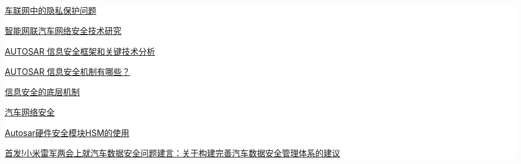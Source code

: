   
[车联网中的隐私保护问题](http://mp.weixin.qq.com/s?__biz=MzIzOTc2OTAxMg==&mid=2247521010&idx=1&sn=94ef379e2b877551093a869cf9d4897e&chksm=e927d629de505f3f3cbc102682f7a21a82372108776d3484d8ce619f7db1aae0ab0a001b9b41&scene=21#wechat_redirect)  
  
  
[智能网联汽车网络安全技术研究](http://mp.weixin.qq.com/s?__biz=MzIzOTc2OTAxMg==&mid=2247521302&idx=1&sn=01e9311cb2c84f3e64902abf5f6e7a9e&chksm=e927d0cdde5059db5fe18c5e27f830bbb6ea6df327088082e7844aa056b05f840ad4cf6e3b5a&scene=21#wechat_redirect)  
  
  
[AUTOSAR 信息安全框架和关键技术分析](http://mp.weixin.qq.com/s?__biz=MzIzOTc2OTAxMg==&mid=2247521661&idx=1&sn=a72381e326e3a226059954c74698e0dd&chksm=e927d1a6de5058b0297b91ba77fcf34bd3c581476a0790c5e0cfbcbe026b5a7c27d700bfb1ca&scene=21#wechat_redirect)  
  
  
[AUTOSAR 信息安全机制有哪些？](http://mp.weixin.qq.com/s?__biz=MzIzOTc2OTAxMg==&mid=2247522056&idx=1&sn=bbd03def212d085f533e0301f8c86f18&chksm=e927d3d3de505ac57099d5e42fb6726cf152de9aaa9590b095895874e7a4cc806abc84cc4ebf&scene=21#wechat_redirect)  
  
  
[信息安全的底层机制](http://mp.weixin.qq.com/s?__biz=MzIzOTc2OTAxMg==&mid=2247522886&idx=1&sn=77103702d98e3788beae34b8ea3c31d0&chksm=e927de9dde50578b3dce0bba65599da38844310edd8554f43c9f1c354eaa0487b7c8b4f65c3c&scene=21#wechat_redirect)  
  
  
[汽车网络安全](http://mp.weixin.qq.com/s?__biz=MzIzOTc2OTAxMg==&mid=2247523567&idx=1&sn=1b1d83f339de81a0dc396dd0bd6e6893&chksm=e927d834de50512246f63e47a32f7b934e64eb2b6138053ef43485b871736a122db1340bc437&scene=21#wechat_redirect)  
  
  
[Autosar硬件安全模块HSM的使用](http://mp.weixin.qq.com/s?__biz=MzIzOTc2OTAxMg==&mid=2247527177&idx=1&sn=984bfc845ef51ec1f32cd12d37430621&chksm=e9272fd2de50a6c4013f84ed2257f634a505a04a27b4b27c30e5af4492d5fc3b0099216b1f7d&scene=21#wechat_redirect)  
  
  
[首发!小米雷军两会上就汽车数据安全问题建言：关于构建完善汽车数据安全管理体系的建议](http://mp.weixin.qq.com/s?__biz=MzIzOTc2OTAxMg==&mid=2247519331&idx=1&sn=925d48164f1c7d2d109ee433cde6805b&chksm=e927c8b8de5041aea58f73aed311cdd3bf913bbb73d8e175ac80ae643d944709e06ec418fb52&scene=21#wechat_redirect)  
  
  
